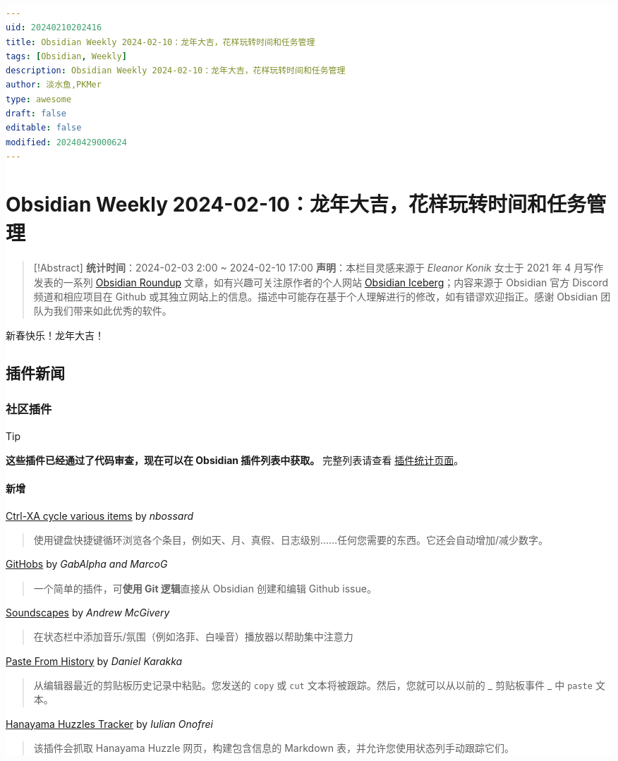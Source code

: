 ```yaml
---
uid: 20240210202416
title: Obsidian Weekly 2024-02-10：龙年大吉，花样玩转时间和任务管理
tags: [Obsidian, Weekly]
description: Obsidian Weekly 2024-02-10：龙年大吉，花样玩转时间和任务管理
author: 淡水鱼,PKMer
type: awesome
draft: false
editable: false
modified: 20240429000624
---
```


# Obsidian Weekly 2024-02-10：龙年大吉，花样玩转时间和任务管理

> [!Abstract]
> **统计时间**：2024-02-03 2:00 ~ 2024-02-10 17:00
> **声明**：本栏目灵感来源于 _Eleanor Konik_ 女士于 2021 年 4 月写作发表的一系列 [Obsidian Roundup](https://www.eleanorkonik.com/tag/roundup/) 文章，如有兴趣可关注原作者的个人网站 [Obsidian Iceberg](https://www.eleanorkonik.com/)；内容来源于 Obsidian 官方 Discord 频道和相应项目在 Github 或其独立网站上的信息。描述中可能存在基于个人理解进行的修改，如有错谬欢迎指正。感谢 Obsidian 团队为我们带来如此优秀的软件。

新春快乐！龙年大吉！

## 插件新闻

### 社区插件

> [!Tip]
> **‌‌‌‌这些插件已经通过了代码审查，现在可以在 Obsidian 插件列表中获取。** 完整列表请查看 [插件统计页面](https://obsidian-plugin-stats.vercel.app/new?ref=eleanorkonik.com)。

#### 新增

[Ctrl-XA cycle various items](https://github.com/nbossard/obsidian-CtrlXA) by _nbossard_

> 使用键盘快捷键循环浏览各个条目，例如天、月、真假、日志级别……任何您需要的东西。它还会自动增加/减少数字。

[GitHobs](https://github.com/GabAlpha/obsidian-githobs) by _GabAlpha and MarcoG_

> 一个简单的插件，可**使用 Git 逻辑**直接从 Obsidian 创建和编辑 Github issue。

[Soundscapes](https://github.com/andrewmcgivery/obsidian-soundscapes) by _Andrew McGivery_

> 在状态栏中添加音乐/氛围（例如洛菲、白噪音）播放器以帮助集中注意力

[Paste From History](https://github.com/Karakaz/obsidian-paste-from-history) by _Daniel Karakka_

> 从编辑器最近的剪贴板历史记录中粘贴。您发送的 `copy` 或 `cut` 文本将被跟踪。然后，您就可以从以前的 _ 剪贴板事件 _ 中 `paste` 文本。

[Hanayama Huzzles Tracker](https://github.com/revolter/obsidian-hanayama-huzzles-tracker-plugin) by _Iulian Onofrei_

> 该插件会抓取 Hanayama Huzzle 网页，构建包含信息的 Markdown 表，并允许您使用状态列手动跟踪它们。
